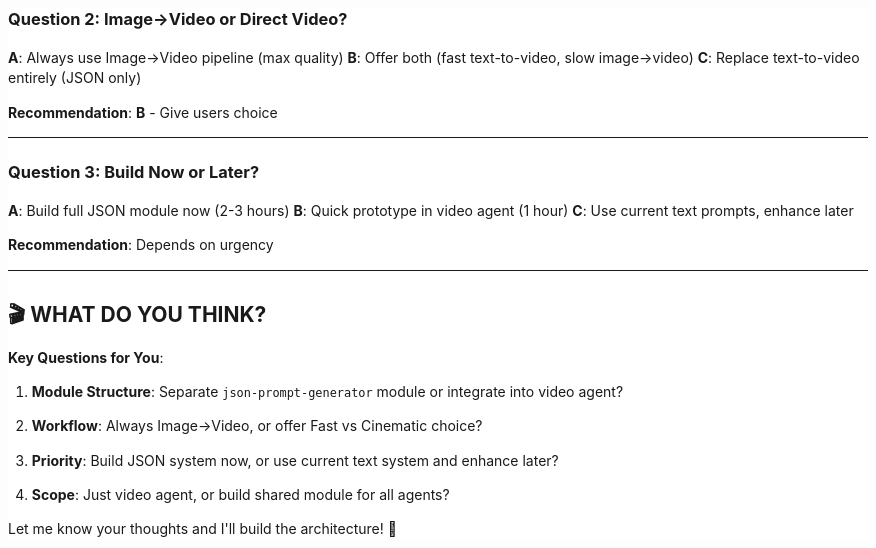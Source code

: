 ### Question 2: **Image→Video or Direct Video?**

**A**: Always use Image→Video pipeline (max quality)
**B**: Offer both (fast text-to-video, slow image→video)
**C**: Replace text-to-video entirely (JSON only)

**Recommendation**: **B** - Give users choice

---

### Question 3: **Build Now or Later?**

**A**: Build full JSON module now (2-3 hours)
**B**: Quick prototype in video agent (1 hour)
**C**: Use current text prompts, enhance later

**Recommendation**: Depends on urgency

---

## 🎬 WHAT DO YOU THINK?

**Key Questions for You**:

1. **Module Structure**: Separate `json-prompt-generator` module or integrate into video agent?

2. **Workflow**: Always Image→Video, or offer Fast vs Cinematic choice?

3. **Priority**: Build JSON system now, or use current text system and enhance later?

4. **Scope**: Just video agent, or build shared module for all agents?

Let me know your thoughts and I'll build the architecture! 🚀
